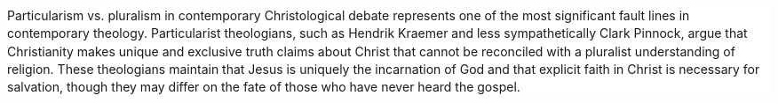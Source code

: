 Particularism vs. pluralism in contemporary Christological debate represents one of the most significant fault lines in contemporary theology. Particularist theologians, such as Hendrik Kraemer and less sympathetically Clark Pinnock, argue that Christianity makes unique and exclusive truth claims about Christ that cannot be reconciled with a pluralist understanding of religion. These theologians maintain that Jesus is uniquely the incarnation of God and that explicit faith in Christ is necessary for salvation, though they may differ on the fate of those who have never heard the gospel.

